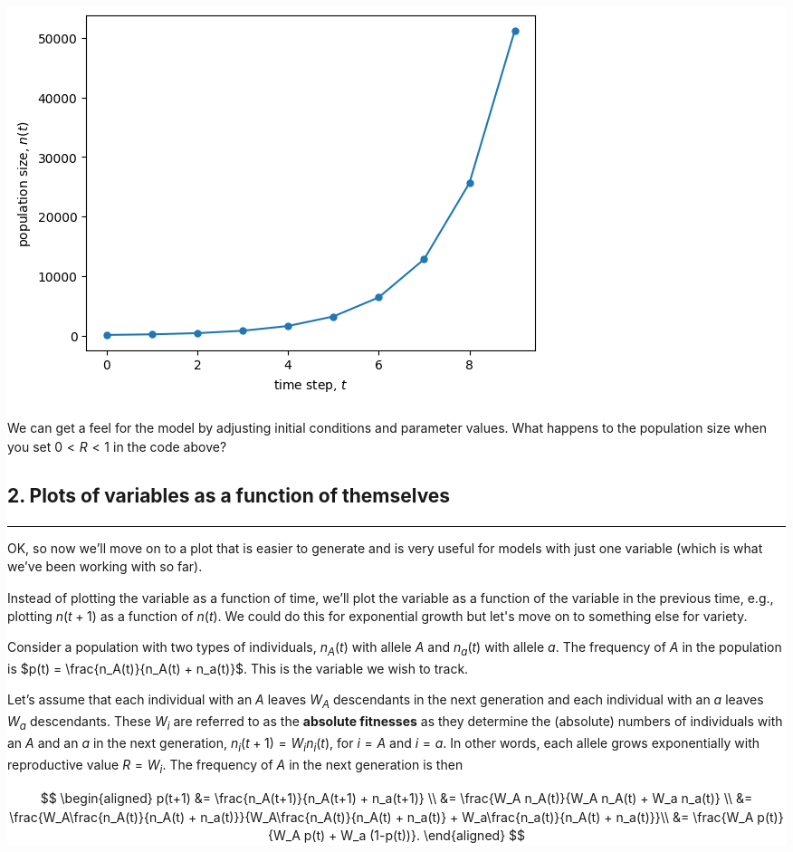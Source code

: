 
    
![png](lecture-02_files/lecture-02_3_0.png)
    


We can get a feel for the model by adjusting initial conditions and parameter values. What happens to the population size when you set $0<R<1$ in the code above?

<span id='section2'></span>
## 2. Plots of variables as a function of themselves
<hr>

OK, so now we’ll move on to a plot that is easier to generate and is very useful for models with just one variable (which is what we’ve been working with so far).

Instead of plotting the variable as a function of time, we’ll plot the variable as a function of the variable in the previous time, e.g., plotting $n(t+1)$ as a function of $n(t)$. We could do this for exponential growth but let's move on to something else for variety.

Consider a population with two types of individuals, $n_A(t)$ with allele $A$ and $n_a(t)$ with allele $a$. The frequency of $A$ in the population is $p(t) = \frac{n_A(t)}{n_A(t) + n_a(t)}$. This is the variable we wish to track.

Let’s assume that each individual with an $A$ leaves $W_A$ descendants in the next generation and each individual with an $a$ leaves $W_a$ descendants.
These $W_i$ are referred to as the **absolute fitnesses** as they determine the (absolute) numbers of individuals with an $A$ and an $a$ in the next generation, $n_i(t+1) = W_i n_i(t)$, for $i=A$ and $i=a$. In other words, each allele grows exponentially with reproductive value $R=W_i$. The frequency of $A$ in the next generation is then

$$
\begin{aligned}
p(t+1) 
&= \frac{n_A(t+1)}{n_A(t+1) + n_a(t+1)} \\
&= \frac{W_A n_A(t)}{W_A n_A(t) + W_a n_a(t)} \\
&= \frac{W_A\frac{n_A(t)}{n_A(t) + n_a(t)}}{W_A\frac{n_A(t)}{n_A(t) + n_a(t)} + W_a\frac{n_a(t)}{n_A(t) + n_a(t)}}\\
&= \frac{W_A p(t)}{W_A p(t) + W_a (1-p(t))}.
\end{aligned}
$$
